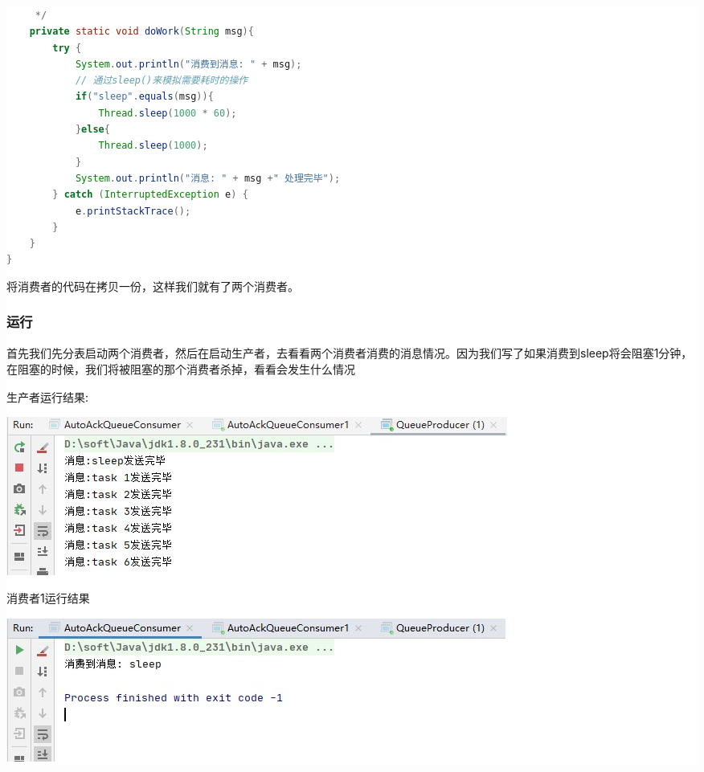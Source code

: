 ```java
     */
    private static void doWork(String msg){
        try {
            System.out.println("消费到消息: " + msg);
            // 通过sleep()来模拟需要耗时的操作
            if("sleep".equals(msg)){
                Thread.sleep(1000 * 60);
            }else{
                Thread.sleep(1000);
            }
            System.out.println("消息: " + msg +" 处理完毕");
        } catch (InterruptedException e) {
            e.printStackTrace();
        }
    }
}

```

将消费者的代码在拷贝一份，这样我们就有了两个消费者。


### 运行

首先我们先分表启动两个消费者，然后在启动生产者，去看看两个消费者消费的消息情况。因为我们写了如果消费到sleep将会阻塞1分钟，在阻塞的时候，我们将被阻塞的那个消费者杀掉，看看会发生什么情况

生产者运行结果:

![img](image/ack/1_auto_ack_producer_run_result.jpg)

消费者1运行结果

![img](image/ack/2_auto_ack_consumer_run_result.jpg)
